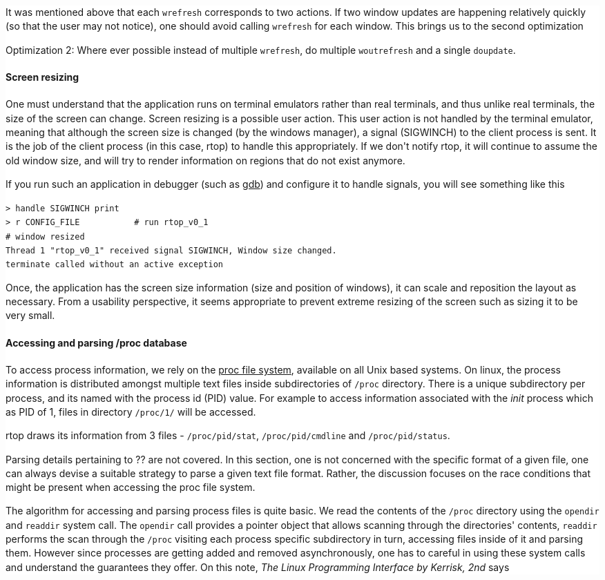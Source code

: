 
It was mentioned above that each `wrefresh` corresponds to two actions. If two window updates are happening relatively quickly (so that the user may not notice), one should avoid calling `wrefresh` for each window. This brings us to the second optimization


Optimization 2: Where ever possible instead of multiple `wrefresh`, do multiple `woutrefresh` and a single `doupdate`. 

#### Screen resizing

One must understand that the application runs on terminal emulators rather than real terminals, and thus unlike real terminals, the size of the screen can change. Screen resizing is a possible user action. This user action is not handled by the terminal emulator, meaning that although the screen size is changed (by the windows manager), a signal (SIGWINCH) to the client process is sent. It is the job of the client process (in this case, rtop) to handle this appropriately. If we don't notify rtop, it will continue to assume the old window size, and will try to render information on regions that do not exist anymore. 

If you run such an application in debugger (such as [gdb](#debugging)) and configure it to handle signals, you will see something like this

```
> handle SIGWINCH print
> r CONFIG_FILE           # run rtop_v0_1
# window resized
Thread 1 "rtop_v0_1" received signal SIGWINCH, Window size changed.
terminate called without an active exception
```

Once, the application has the screen size information (size and position of windows), it can scale and reposition the layout as necessary. From a usability perspective, it seems appropriate to prevent extreme resizing of the screen such as sizing it to be very small. 

#### Accessing and parsing /proc database

To access process information, we rely on the [proc file system](https://en.wikipedia.org/wiki/Procfs), available on all Unix based systems. On linux, the process information is distributed amongst multiple text files inside subdirectories of `/proc` directory. There is a unique subdirectory per process, and its named with the process id (PID) value. For example to access information associated with the *init* process which as PID of 1, files in directory `/proc/1/` will be accessed.

rtop draws its information from 3 files - `/proc/pid/stat`, `/proc/pid/cmdline` and `/proc/pid/status`. 

Parsing details pertaining to  ?? are not covered. In this section, one is not concerned with the specific format of a given file, one can always devise a suitable strategy to parse a given text file format. Rather, the discussion focuses on the race conditions that might be present when accessing the proc file system. 


The algorithm for accessing and parsing process files is quite basic. We read the contents of the `/proc` directory using the `opendir` and `readdir` system call. The `opendir` call provides a pointer object that allows scanning through the directories' contents, `readdir` performs the scan through the `/proc` visiting each process specific subdirectory in turn, accessing files inside of it and parsing them. However since processes are getting added and removed asynchronously, one has to careful in using these system calls and understand the guarantees they offer. On this note, *The Linux Programming Interface by Kerrisk, 2nd* says
